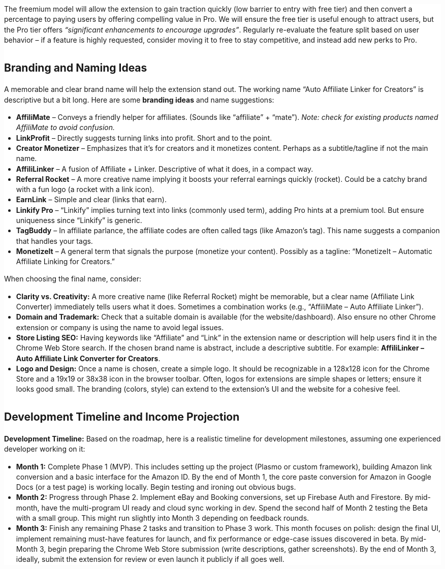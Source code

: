 The freemium model will allow the extension to gain traction quickly (low barrier to entry with free tier) and then convert a percentage to paying users by offering compelling value in Pro. We will ensure the free tier is useful enough to attract users, but the Pro tier offers *“significant enhancements to encourage upgrades”*. Regularly re-evaluate the feature split based on user behavior – if a feature is highly requested, consider moving it to free to stay competitive, and instead add new perks to Pro.

## Branding and Naming Ideas

A memorable and clear brand name will help the extension stand out. The working name “Auto Affiliate Linker for Creators” is descriptive but a bit long. Here are some **branding ideas** and name suggestions:

* **AffiliMate** – Conveys a friendly helper for affiliates. (Sounds like “affiliate” + “mate”). *Note: check for existing products named AffiliMate to avoid confusion.*
* **LinkProfit** – Directly suggests turning links into profit. Short and to the point.
* **Creator Monetizer** – Emphasizes that it’s for creators and it monetizes content. Perhaps as a subtitle/tagline if not the main name.
* **AffiliLinker** – A fusion of Affiliate + Linker. Descriptive of what it does, in a compact way.
* **Referral Rocket** – A more creative name implying it boosts your referral earnings quickly (rocket). Could be a catchy brand with a fun logo (a rocket with a link icon).
* **EarnLink** – Simple and clear (links that earn).
* **Linkify Pro** – “Linkify” implies turning text into links (commonly used term), adding Pro hints at a premium tool. But ensure uniqueness since “Linkify” is generic.
* **TagBuddy** – In affiliate parlance, the affiliate codes are often called tags (like Amazon’s tag). This name suggests a companion that handles your tags.
* **MonetizeIt** – A general term that signals the purpose (monetize your content). Possibly as a tagline: “MonetizeIt – Automatic Affiliate Linking for Creators.”

When choosing the final name, consider:

* **Clarity vs. Creativity:** A more creative name (like Referral Rocket) might be memorable, but a clear name (Affiliate Link Converter) immediately tells users what it does. Sometimes a combination works (e.g., “AffiliMate – Auto Affiliate Linker”).
* **Domain and Trademark:** Check that a suitable domain is available (for the website/dashboard). Also ensure no other Chrome extension or company is using the name to avoid legal issues.
* **Store Listing SEO:** Having keywords like “Affiliate” and “Link” in the extension name or description will help users find it in the Chrome Web Store search. If the chosen brand name is abstract, include a descriptive subtitle. For example: **AffiliLinker – Auto Affiliate Link Converter for Creators**.
* **Logo and Design:** Once a name is chosen, create a simple logo. It should be recognizable in a 128x128 icon for the Chrome Store and a 19x19 or 38x38 icon in the browser toolbar. Often, logos for extensions are simple shapes or letters; ensure it looks good small. The branding (colors, style) can extend to the extension’s UI and the website for a cohesive feel.

## Development Timeline and Income Projection

**Development Timeline:** Based on the roadmap, here is a realistic timeline for development milestones, assuming one experienced developer working on it:

* **Month 1:** Complete Phase 1 (MVP). This includes setting up the project (Plasmo or custom framework), building Amazon link conversion and a basic interface for the Amazon ID. By the end of Month 1, the core paste conversion for Amazon in Google Docs (or a test page) is working locally. Begin testing and ironing out obvious bugs.
* **Month 2:** Progress through Phase 2. Implement eBay and Booking conversions, set up Firebase Auth and Firestore. By mid-month, have the multi-program UI ready and cloud sync working in dev. Spend the second half of Month 2 testing the Beta with a small group. This might run slightly into Month 3 depending on feedback rounds.
* **Month 3:** Finish any remaining Phase 2 tasks and transition to Phase 3 work. This month focuses on polish: design the final UI, implement remaining must-have features for launch, and fix performance or edge-case issues discovered in beta. By mid-Month 3, begin preparing the Chrome Web Store submission (write descriptions, gather screenshots). By the end of Month 3, ideally, submit the extension for review or even launch it publicly if all goes well.